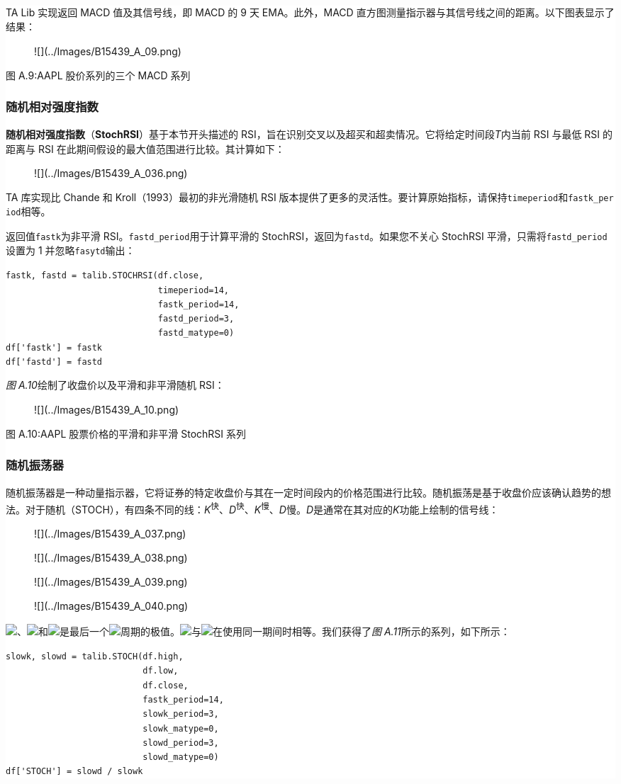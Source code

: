TA Lib 实现返回 MACD 值及其信号线，即 MACD 的 9 天 EMA。此外，MACD 直方图测量指示器与其信号线之间的距离。以下图表显示了结果：

<figure class="mediaobject">![](../Images/B15439_A_09.png)</figure>

图 A.9:AAPL 股价系列的三个 MACD 系列

### 随机相对强度指数

**随机相对强度指数**（**StochRSI**）基于本节开头描述的 RSI，旨在识别交叉以及超买和超卖情况。它将给定时间段*T*内当前 RSI 与最低 RSI 的距离与 RSI 在此期间假设的最大值范围进行比较。其计算如下：

<figure class="mediaobject">![](../Images/B15439_A_036.png)</figure>

TA 库实现比 Chande 和 Kroll（1993）最初的非光滑随机 RSI 版本提供了更多的灵活性。要计算原始指标，请保持`timeperiod`和`fastk_period`相等。

返回值`fastk`为非平滑 RSI。`fastd_period`用于计算平滑的 StochRSI，返回为`fastd`。如果您不关心 StochRSI 平滑，只需将`fastd_period`设置为 1 并忽略`fasytd`输出：

```
fastk, fastd = talib.STOCHRSI(df.close,
                              timeperiod=14, 
                              fastk_period=14, 
                              fastd_period=3, 
                              fastd_matype=0)
df['fastk'] = fastk
df['fastd'] = fastd 
```

*图 A.10*绘制了收盘价以及平滑和非平滑随机 RSI：

<figure class="mediaobject">![](../Images/B15439_A_10.png)</figure>

图 A.10:AAPL 股票价格的平滑和非平滑 StochRSI 系列

### 随机振荡器

随机振荡器是一种动量指示器，它将证券的特定收盘价与其在一定时间段内的价格范围进行比较。随机振荡是基于收盘价应该确认趋势的想法。对于随机（STOCH），有四条不同的线：*K*<sup xmlns:epub="http://www.idpf.org/2007/ops" class="Superscript--PACKT-">快</sup>、*D*<sup xmlns:epub="http://www.idpf.org/2007/ops" class="Superscript--PACKT-">快</sup>、*K*<sup xmlns:epub="http://www.idpf.org/2007/ops" class="Superscript--PACKT-">慢</sup>、*D*慢。*D*是通常在其对应的*K*功能上绘制的信号线：

<figure class="mediaobject">![](../Images/B15439_A_037.png)</figure>

<figure class="mediaobject">![](../Images/B15439_A_038.png)</figure>

<figure class="mediaobject">![](../Images/B15439_A_039.png)</figure>

<figure class="mediaobject">![](../Images/B15439_A_040.png)</figure>

![](../Images/B15439_A_041.png)、![](../Images/B15439_A_042.png)和![](../Images/B15439_A_041.png)是最后一个![](../Images/B15439_A_044.png)周期的极值。![](../Images/B15439_A_045.png)与![](../Images/B15439_A_046.png)在使用同一期间时相等。我们获得了*图 A.11*所示的系列，如下所示：

```
slowk, slowd = talib.STOCH(df.high,
                           df.low,
                           df.close,
                           fastk_period=14,
                           slowk_period=3,
                           slowk_matype=0,
                           slowd_period=3,
                           slowd_matype=0)
df['STOCH'] = slowd / slowk 
```
